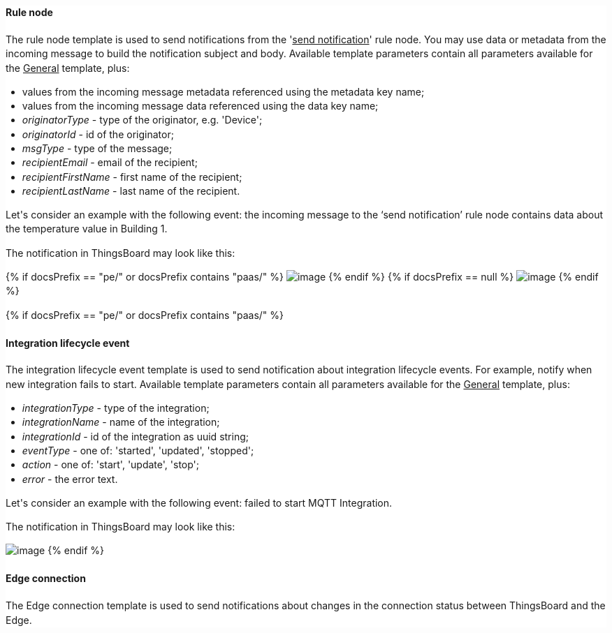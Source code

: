 #### Rule node

The rule node template is used to send notifications from the '[send notification](/docs/{{docsPrefix}}user-guide/rule-engine-2-0/external-nodes/#send-notification-node)' rule node.
You may use data or metadata from the incoming message to build the notification subject and body.
Available template parameters contain all parameters available for the [General](#general) template, plus:

  * values from the incoming message metadata referenced using the metadata key name;
  * values from the incoming message data referenced using the data key name;
  * *originatorType* - type of the originator, e.g. 'Device';
  * *originatorId* - id of the originator;
  * *msgType* - type of the message;
  * *recipientEmail* - email of the recipient;
  * *recipientFirstName* - first name of the recipient;
  * *recipientLastName* - last name of the recipient.

Let's consider an example with the following event: the incoming message to the ‘send notification’ rule node contains data about the temperature value in Building 1.

The notification in ThingsBoard may look like this:

{% if docsPrefix == "pe/" or docsPrefix contains "paas/" %}
![image](https://img.thingsboard.io/user-guide/notifications/templates/tempalates-rule-node-pe.png)
{% endif %}
{% if docsPrefix == null %}
![image](https://img.thingsboard.io/user-guide/notifications/templates/tempalates-rule-node-ce.png)
{% endif %}

{% if docsPrefix == "pe/" or docsPrefix contains "paas/" %}
#### Integration lifecycle event

The integration lifecycle event template is used to send notification about integration lifecycle events. For example, notify when new integration fails to start.
Available template parameters contain all parameters available for the [General](#general) template, plus:

  * *integrationType* - type of the integration;
  * *integrationName* - name of the integration;
  * *integrationId* - id of the integration as uuid string;
  * *eventType* - one of: 'started', 'updated', 'stopped';
  * *action* - one of: 'start', 'update', 'stop';
  * *error* - the error text.

Let's consider an example with the following event: failed to start MQTT Integration.

The notification in ThingsBoard may look like this:

![image](https://img.thingsboard.io/user-guide/notifications/templates/templates-integration-lifecycle-event-pe.png) 
{% endif %}
 
#### Edge connection

The Edge connection template is used to send notifications about changes in the connection status between ThingsBoard and the Edge.
